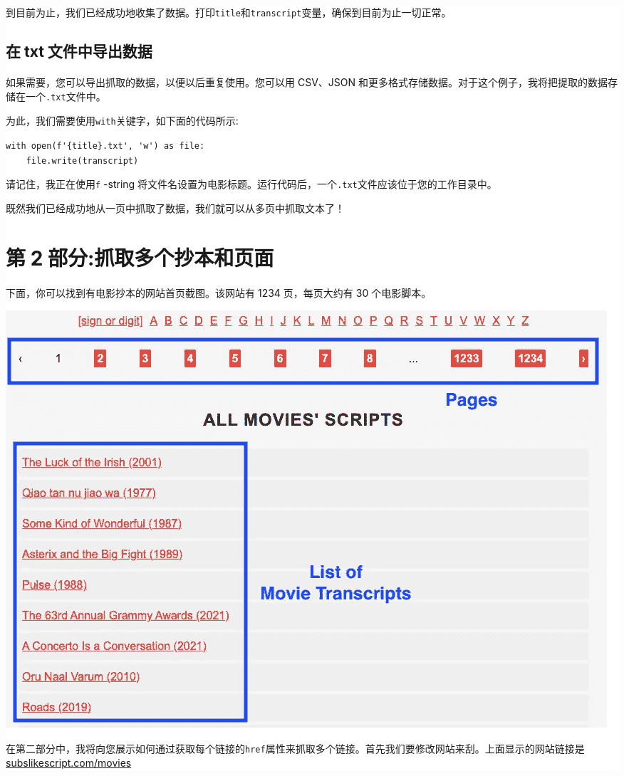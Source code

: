 到目前为止，我们已经成功地收集了数据。打印`title`和`transcript`变量，确保到目前为止一切正常。

## 在 txt 文件中导出数据

如果需要，您可以导出抓取的数据，以便以后重复使用。您可以用 CSV、JSON 和更多格式存储数据。对于这个例子，我将把提取的数据存储在一个`.txt`文件中。

为此，我们需要使用`with`关键字，如下面的代码所示:

```
with open(f'{title}.txt', 'w') as file:
    file.write(transcript)
```

请记住，我正在使用`f` -string 将文件名设置为电影标题。运行代码后，一个`.txt`文件应该位于您的工作目录中。

既然我们已经成功地从一页中抓取了数据，我们就可以从多页中抓取文本了！

# 第 2 部分:抓取多个抄本和页面

下面，你可以找到有电影抄本的网站首页截图。该网站有 1234 页，每页大约有 30 个电影脚本。

![](img/1b4caff79a62b79f3ce027e4a428f07d.png)

在第二部分中，我将向您展示如何通过获取每个链接的`href`属性来抓取多个链接。首先我们要修改网站来刮。上面显示的网站链接是[subslikescript.com/movies](https://subslikescript.com/movies)
